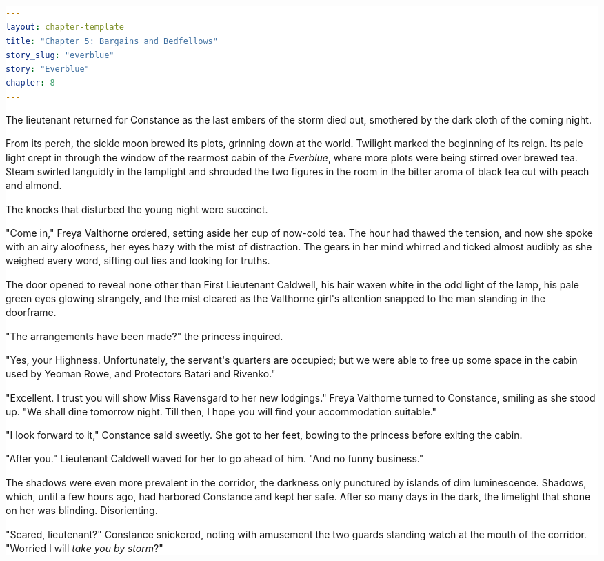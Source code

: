 ```yaml
---
layout: chapter-template
title: "Chapter 5: Bargains and Bedfellows"
story_slug: "everblue"
story: "Everblue"
chapter: 8
---
```


The lieutenant returned for Constance as the last embers of the storm
died out, smothered by the dark cloth of the coming night.

From its perch, the sickle moon brewed its plots, grinning down at the
world. Twilight marked the beginning of its reign. Its pale light crept
in through the window of the rearmost cabin of the *Everblue*, where
more plots were being stirred over brewed tea. Steam swirled languidly
in the lamplight and shrouded the two figures in the room in the bitter
aroma of black tea cut with peach and almond.

The knocks that disturbed the young night were succinct.

"Come in," Freya Valthorne ordered, setting aside her cup of now-cold
tea. The hour had thawed the tension, and now she spoke with an airy
aloofness, her eyes hazy with the mist of distraction. The gears in her
mind whirred and ticked almost audibly as she weighed every word,
sifting out lies and looking for truths.

The door opened to reveal none other than First Lieutenant Caldwell, his
hair waxen white in the odd light of the lamp, his pale green eyes
glowing strangely, and the mist cleared as the Valthorne girl's
attention snapped to the man standing in the doorframe.

"The arrangements have been made?" the princess inquired.

"Yes, your Highness. Unfortunately, the servant's quarters are occupied;
but we were able to free up some space in the cabin used by Yeoman Rowe,
and Protectors Batari and Rivenko."

"Excellent. I trust you will show Miss Ravensgard to her new lodgings."
Freya Valthorne turned to Constance, smiling as she stood up. "We shall
dine tomorrow night. Till then, I hope you will find your accommodation
suitable."

"I look forward to it," Constance said sweetly. She got to her feet,
bowing to the princess before exiting the cabin.

"After you." Lieutenant Caldwell waved for her to go ahead of him. "And
no funny business."

The shadows were even more prevalent in the corridor, the darkness only
punctured by islands of dim luminescence. Shadows, which, until a few
hours ago, had harbored Constance and kept her safe. After so many days
in the dark, the limelight that shone on her was blinding. Disorienting.

"Scared, lieutenant?" Constance snickered, noting with amusement the two
guards standing watch at the mouth of the corridor. "Worried I will
*take you by storm*?"
